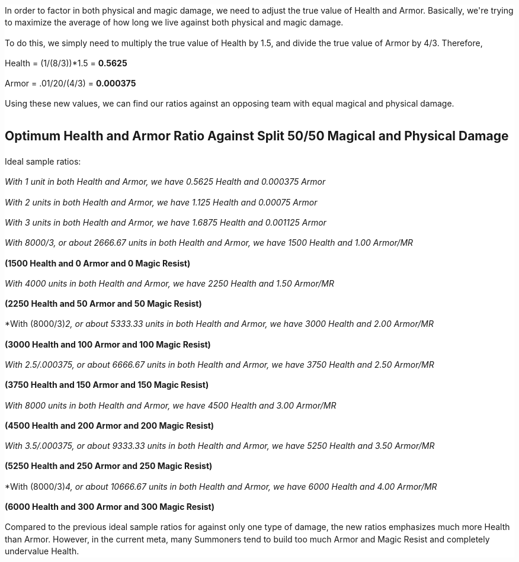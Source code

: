 In order to factor in both physical and magic damage, we need to adjust the true value of Health and Armor. Basically, we're trying to maximize the average of how long we live against both physical and magic damage.

To do this, we simply need to multiply the true value of Health by 1.5, and divide the true value of Armor by 4/3. Therefore, 

Health = (1/(8/3))*1.5 = **0.5625**

Armor = .01/20/(4/3) = **0.000375**

Using these new values, we can find our ratios against an opposing team with equal magical and physical damage.

## Optimum Health and Armor Ratio Against Split 50/50 Magical and Physical Damage

Ideal sample ratios:

*With 1 unit in both Health and Armor, we have 0.5625 Health and 0.000375 Armor*

*With 2 units in both Health and Armor, we have 1.125 Health and 0.00075 Armor*

*With 3 units in both Health and Armor, we have 1.6875 Health and 0.001125 Armor*

*With 8000/3, or about 2666.67 units in both Health and Armor, we have 1500 Health and 1.00 Armor/MR*

**(1500 Health and 0 Armor and 0 Magic Resist)**

*With 4000 units in both Health and Armor, we have  2250 Health and 1.50 Armor/MR*

**(2250 Health and 50 Armor and 50 Magic Resist)**

*With (8000/3)*2, or about 5333.33 units in both Health and Armor, we have 3000 Health and 2.00 Armor/MR*

**(3000 Health and 100 Armor and 100 Magic Resist)**

*With 2.5/.000375, or about 6666.67 units in both Health and Armor, we have 3750 Health and 2.50 Armor/MR*

**(3750 Health and 150 Armor and 150 Magic Resist)**

*With 8000 units in both Health and Armor, we have 4500 Health and 3.00 Armor/MR*

**(4500 Health and 200 Armor and 200 Magic Resist)**

*With 3.5/.000375, or about 9333.33 units in both Health and Armor, we have 5250 Health and 3.50 Armor/MR*

**(5250 Health and 250 Armor and 250 Magic Resist)**

*With (8000/3)*4, or about 10666.67 units in both Health and Armor, we have 6000 Health and 4.00 Armor/MR*

**(6000 Health and 300 Armor and 300 Magic Resist)**

Compared to the previous ideal sample ratios for against only one type of damage, the new ratios emphasizes much more Health than Armor. However, in the current meta, many Summoners tend to build too much Armor and Magic Resist and completely undervalue Health.
